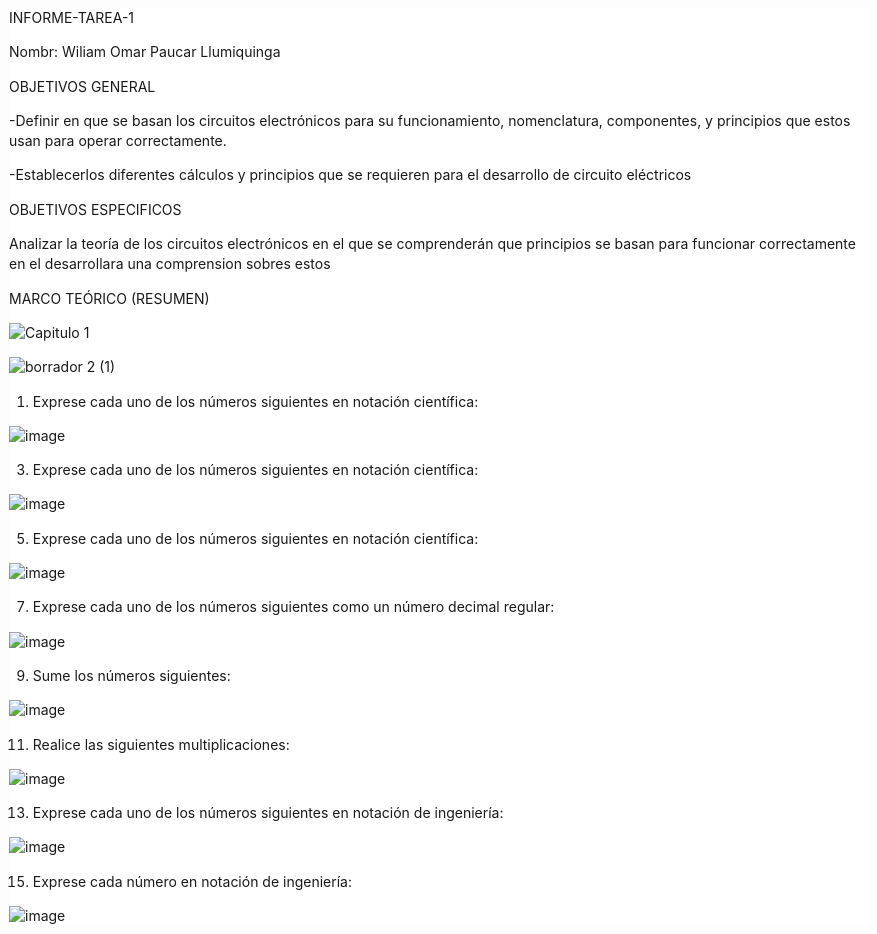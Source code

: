 INFORME-TAREA-1

Nombr: Wiliam Omar Paucar Llumiquinga

OBJETIVOS GENERAL 

-Definir en que se basan los circuitos electrónicos para su funcionamiento, nomenclatura, componentes, y principios que estos usan para operar correctamente.

-Establecerlos diferentes cálculos y principios que se requieren para el desarrollo de circuito eléctricos

OBJETIVOS ESPECIFICOS 

Analizar la teoría de los circuitos electrónicos en el que se comprenderán que principios se basan para funcionar correctamente en el desarrollara una comprension
sobres estos

MARCO TEÓRICO (RESUMEN)

![Capitulo 1](https://user-images.githubusercontent.com/116781607/201418336-d1690731-820c-4a72-bea9-ebe5655c25c9.png)

![borrador 2 (1)](https://user-images.githubusercontent.com/116781607/201418455-f0b25960-e8ed-4e2a-abeb-c3578f08989a.png)



1. Exprese cada uno de los números siguientes en notación científica:

![image](https://user-images.githubusercontent.com/116781607/201400080-77b58e56-b792-48ff-8df1-c2b8d379be92.png)

3. Exprese cada uno de los números siguientes en notación científica:

![image](https://user-images.githubusercontent.com/116781607/201400365-22a0478b-1efa-4f43-a2d1-ae420daf069f.png)

5. Exprese cada uno de los números siguientes en notación científica:

![image](https://user-images.githubusercontent.com/116781607/201400481-1c6dee12-ed2b-44ab-ae0d-8bc59919ddaf.png)

7. Exprese cada uno de los números siguientes como un número decimal regular:

![image](https://user-images.githubusercontent.com/116781607/201400611-18d9a444-9e11-4033-98ae-de36793f9ea0.png)

9. Sume los números siguientes:

![image](https://user-images.githubusercontent.com/116781607/201400691-aa465398-ba5b-455c-9203-8cfa1b0f510b.png)

11. Realice las siguientes multiplicaciones:

![image](https://user-images.githubusercontent.com/116781607/201400794-7af8e4a1-f306-43f1-ba57-3c3718199446.png)

13. Exprese cada uno de los números siguientes en notación de ingeniería:

![image](https://user-images.githubusercontent.com/116781607/201402717-1ffe3612-9059-4526-b18d-4f24517b31d5.png)

15. Exprese cada número en notación de ingeniería:

![image](https://user-images.githubusercontent.com/116781607/201400977-ee75402d-d8be-4830-831b-66df9fbcbd2b.png)
